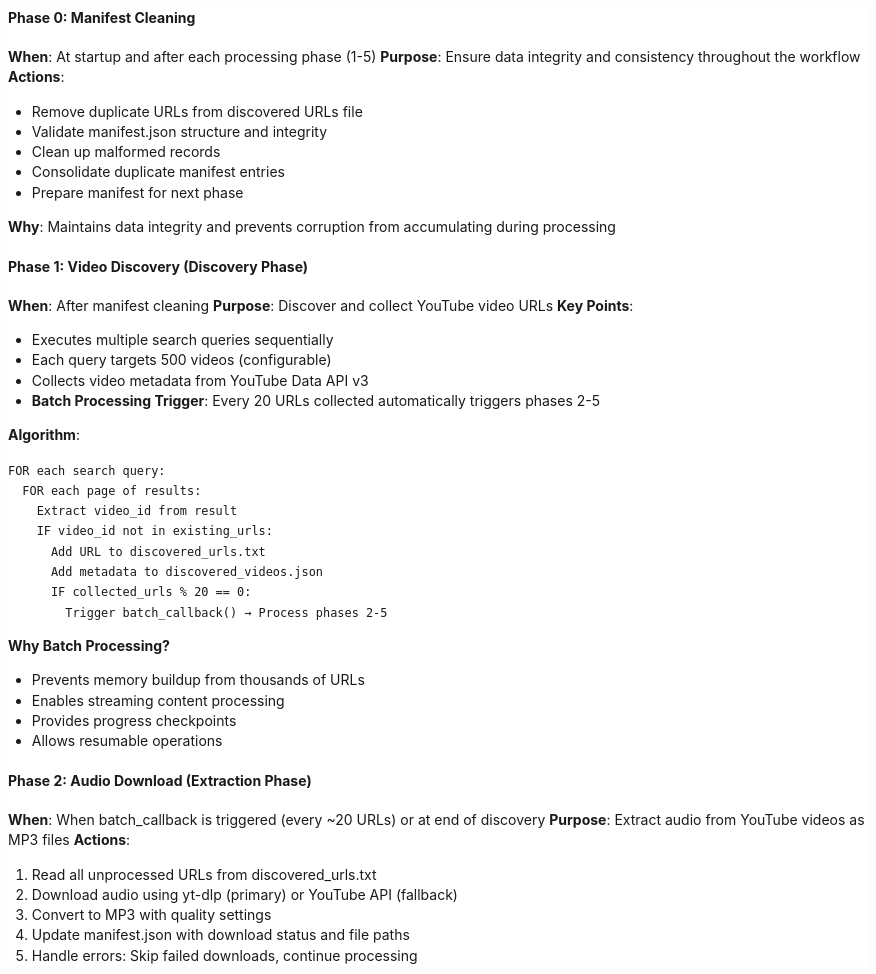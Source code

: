 #### Phase 0: Manifest Cleaning

**When**: At startup and after each processing phase (1-5)
**Purpose**: Ensure data integrity and consistency throughout the workflow
**Actions**:

- Remove duplicate URLs from discovered URLs file
- Validate manifest.json structure and integrity
- Clean up malformed records
- Consolidate duplicate manifest entries
- Prepare manifest for next phase

**Why**: Maintains data integrity and prevents corruption from accumulating during processing

#### Phase 1: Video Discovery (Discovery Phase)

**When**: After manifest cleaning
**Purpose**: Discover and collect YouTube video URLs
**Key Points**:

- Executes multiple search queries sequentially
- Each query targets 500 videos (configurable)
- Collects video metadata from YouTube Data API v3
- **Batch Processing Trigger**: Every 20 URLs collected automatically triggers phases 2-5

**Algorithm**:

```
FOR each search query:
  FOR each page of results:
    Extract video_id from result
    IF video_id not in existing_urls:
      Add URL to discovered_urls.txt
      Add metadata to discovered_videos.json
      IF collected_urls % 20 == 0:
        Trigger batch_callback() → Process phases 2-5
```

**Why Batch Processing?**

- Prevents memory buildup from thousands of URLs
- Enables streaming content processing
- Provides progress checkpoints
- Allows resumable operations

#### Phase 2: Audio Download (Extraction Phase)

**When**: When batch_callback is triggered (every ~20 URLs) or at end of discovery
**Purpose**: Extract audio from YouTube videos as MP3 files
**Actions**:

1. Read all unprocessed URLs from discovered_urls.txt
2. Download audio using yt-dlp (primary) or YouTube API (fallback)
3. Convert to MP3 with quality settings
4. Update manifest.json with download status and file paths
5. Handle errors: Skip failed downloads, continue processing
